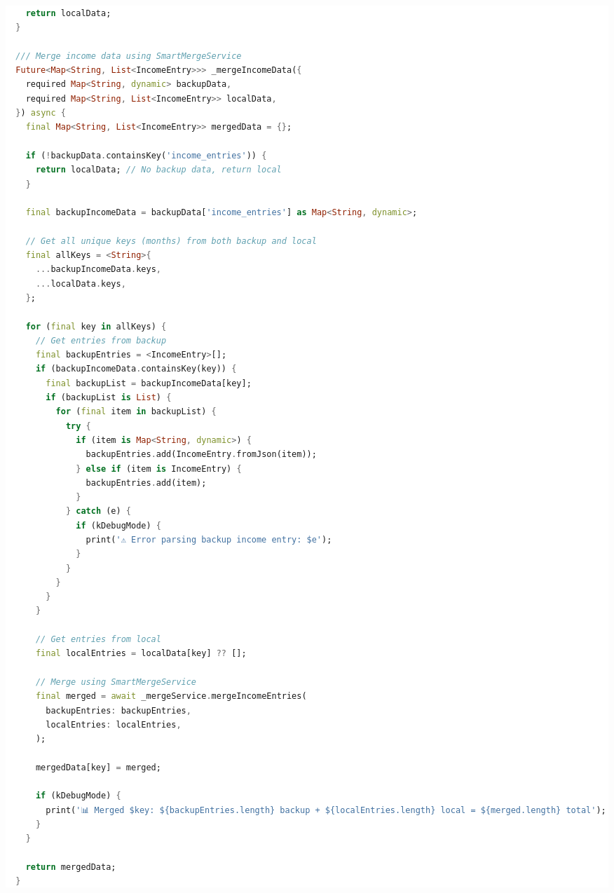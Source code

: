 ```dart
    return localData;
  }

  /// Merge income data using SmartMergeService
  Future<Map<String, List<IncomeEntry>>> _mergeIncomeData({
    required Map<String, dynamic> backupData,
    required Map<String, List<IncomeEntry>> localData,
  }) async {
    final Map<String, List<IncomeEntry>> mergedData = {};

    if (!backupData.containsKey('income_entries')) {
      return localData; // No backup data, return local
    }

    final backupIncomeData = backupData['income_entries'] as Map<String, dynamic>;

    // Get all unique keys (months) from both backup and local
    final allKeys = <String>{
      ...backupIncomeData.keys,
      ...localData.keys,
    };

    for (final key in allKeys) {
      // Get entries from backup
      final backupEntries = <IncomeEntry>[];
      if (backupIncomeData.containsKey(key)) {
        final backupList = backupIncomeData[key];
        if (backupList is List) {
          for (final item in backupList) {
            try {
              if (item is Map<String, dynamic>) {
                backupEntries.add(IncomeEntry.fromJson(item));
              } else if (item is IncomeEntry) {
                backupEntries.add(item);
              }
            } catch (e) {
              if (kDebugMode) {
                print('⚠️ Error parsing backup income entry: $e');
              }
            }
          }
        }
      }

      // Get entries from local
      final localEntries = localData[key] ?? [];

      // Merge using SmartMergeService
      final merged = await _mergeService.mergeIncomeEntries(
        backupEntries: backupEntries,
        localEntries: localEntries,
      );

      mergedData[key] = merged;

      if (kDebugMode) {
        print('📊 Merged $key: ${backupEntries.length} backup + ${localEntries.length} local = ${merged.length} total');
      }
    }

    return mergedData;
  }
```
